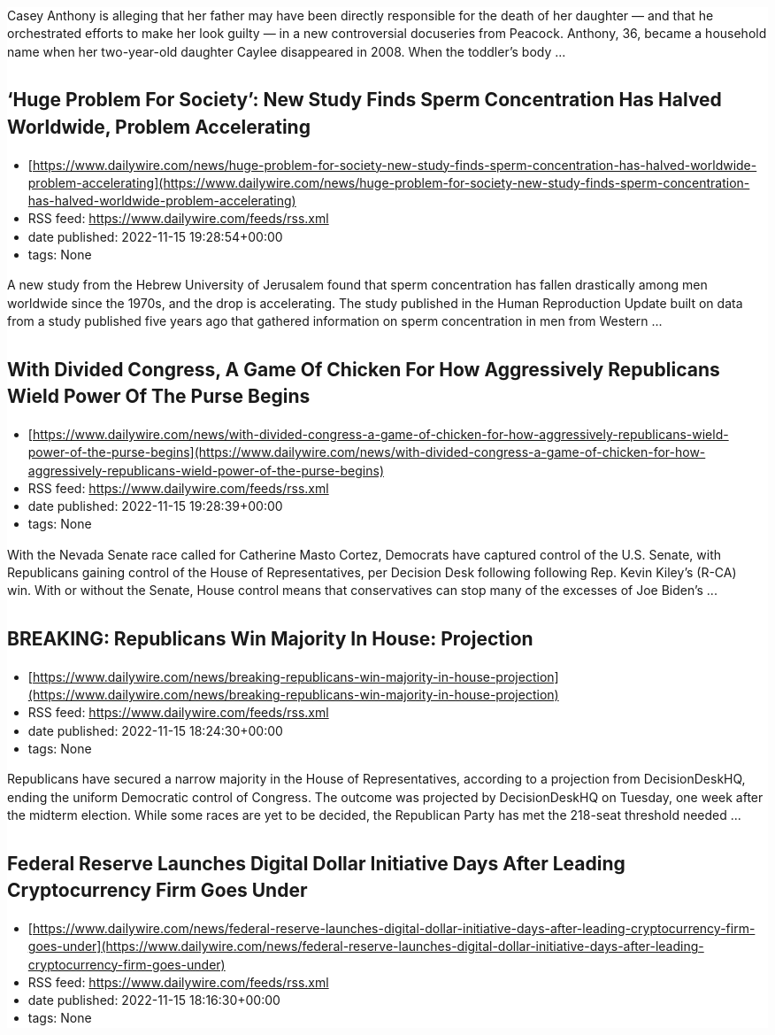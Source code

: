 Casey Anthony is alleging that her father may have been directly responsible for the death of her daughter — and that he orchestrated efforts to make her look guilty — in a new controversial docuseries from Peacock. Anthony, 36, became a household name when her two-year-old daughter Caylee disappeared in 2008. When the toddler&#8217;s body ...

## ‘Huge Problem For Society’: New Study Finds Sperm Concentration Has Halved Worldwide, Problem Accelerating
 - [https://www.dailywire.com/news/huge-problem-for-society-new-study-finds-sperm-concentration-has-halved-worldwide-problem-accelerating](https://www.dailywire.com/news/huge-problem-for-society-new-study-finds-sperm-concentration-has-halved-worldwide-problem-accelerating)
 - RSS feed: https://www.dailywire.com/feeds/rss.xml
 - date published: 2022-11-15 19:28:54+00:00
 - tags: None

A new study from the Hebrew University of Jerusalem found that sperm concentration has fallen drastically among men worldwide since the 1970s, and the drop is accelerating. The study published in the Human Reproduction Update built on data from a study published five years ago that gathered information on sperm concentration in men from Western ...

## With Divided Congress, A Game Of Chicken For How Aggressively Republicans Wield Power Of The Purse Begins
 - [https://www.dailywire.com/news/with-divided-congress-a-game-of-chicken-for-how-aggressively-republicans-wield-power-of-the-purse-begins](https://www.dailywire.com/news/with-divided-congress-a-game-of-chicken-for-how-aggressively-republicans-wield-power-of-the-purse-begins)
 - RSS feed: https://www.dailywire.com/feeds/rss.xml
 - date published: 2022-11-15 19:28:39+00:00
 - tags: None

With the Nevada Senate race called for Catherine Masto Cortez, Democrats have captured control of the U.S. Senate, with Republicans gaining control of the House of Representatives, per Decision Desk following following Rep. Kevin Kiley’s (R-CA) win. With or without the Senate, House control means that conservatives can stop many of the excesses of Joe Biden’s ...

## BREAKING: Republicans Win Majority In House: Projection
 - [https://www.dailywire.com/news/breaking-republicans-win-majority-in-house-projection](https://www.dailywire.com/news/breaking-republicans-win-majority-in-house-projection)
 - RSS feed: https://www.dailywire.com/feeds/rss.xml
 - date published: 2022-11-15 18:24:30+00:00
 - tags: None

Republicans have secured a narrow majority in the House of Representatives, according to a projection from DecisionDeskHQ, ending the uniform Democratic control of Congress. The outcome was projected by DecisionDeskHQ on Tuesday, one week after the midterm election. While some races are yet to be decided, the Republican Party has met the 218-seat threshold needed ...

## Federal Reserve Launches Digital Dollar Initiative Days After Leading Cryptocurrency Firm Goes Under
 - [https://www.dailywire.com/news/federal-reserve-launches-digital-dollar-initiative-days-after-leading-cryptocurrency-firm-goes-under](https://www.dailywire.com/news/federal-reserve-launches-digital-dollar-initiative-days-after-leading-cryptocurrency-firm-goes-under)
 - RSS feed: https://www.dailywire.com/feeds/rss.xml
 - date published: 2022-11-15 18:16:30+00:00
 - tags: None
